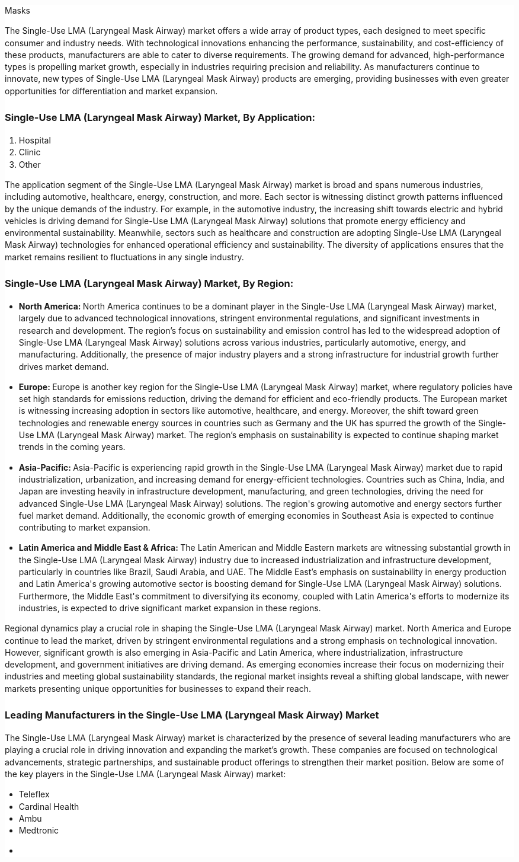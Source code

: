 Masks</li></ol><p>The Single-Use LMA (Laryngeal Mask Airway) market offers a wide array of product types, each designed to meet specific consumer and industry needs. With technological innovations enhancing the performance, sustainability, and cost-efficiency of these products, manufacturers are able to cater to diverse requirements. The growing demand for advanced, high-performance types is propelling market growth, especially in industries requiring precision and reliability. As manufacturers continue to innovate, new types of Single-Use LMA (Laryngeal Mask Airway) products are emerging, providing businesses with even greater opportunities for differentiation and market expansion.</p><h3>Single-Use LMA (Laryngeal Mask Airway) Market,&nbsp;By Application:</h3><ol><li>Hospital<li> Clinic<li> Other</li></ol><p>The application segment of the Single-Use LMA (Laryngeal Mask Airway) market is broad and spans numerous industries, including automotive, healthcare, energy, construction, and more. Each sector is witnessing distinct growth patterns influenced by the unique demands of the industry. For example, in the automotive industry, the increasing shift towards electric and hybrid vehicles is driving demand for Single-Use LMA (Laryngeal Mask Airway) solutions that promote energy efficiency and environmental sustainability. Meanwhile, sectors such as healthcare and construction are adopting Single-Use LMA (Laryngeal Mask Airway) technologies for enhanced operational efficiency and sustainability. The diversity of applications ensures that the market remains resilient to fluctuations in any single industry.</p><h3>Single-Use LMA (Laryngeal Mask Airway) Market, By Region:</h3><ul><li><p><strong>North America:&nbsp;</strong>North America continues to be a dominant player in the Single-Use LMA (Laryngeal Mask Airway) market, largely due to advanced technological innovations, stringent environmental regulations, and significant investments in research and development. The region&rsquo;s focus on sustainability and emission control has led to the widespread adoption of Single-Use LMA (Laryngeal Mask Airway) solutions across various industries, particularly automotive, energy, and manufacturing. Additionally, the presence of major industry players and a strong infrastructure for industrial growth further drives market demand.</p></li><li><p><strong><strong>Europe:&nbsp;</strong></strong>Europe is another key region for the Single-Use LMA (Laryngeal Mask Airway) market, where regulatory policies have set high standards for emissions reduction, driving the demand for efficient and eco-friendly products. The European market is witnessing increasing adoption in sectors like automotive, healthcare, and energy. Moreover, the shift toward green technologies and renewable energy sources in countries such as Germany and the UK has spurred the growth of the Single-Use LMA (Laryngeal Mask Airway) market. The region&rsquo;s emphasis on sustainability is expected to continue shaping market trends in the coming years.</p></li><li><p><strong><strong>Asia-Pacific:&nbsp;</strong></strong>Asia-Pacific is experiencing rapid growth in the Single-Use LMA (Laryngeal Mask Airway) market due to rapid industrialization, urbanization, and increasing demand for energy-efficient technologies. Countries such as China, India, and Japan are investing heavily in infrastructure development, manufacturing, and green technologies, driving the need for advanced Single-Use LMA (Laryngeal Mask Airway) solutions. The region's growing automotive and energy sectors further fuel market demand. Additionally, the economic growth of emerging economies in Southeast Asia is expected to continue contributing to market expansion.</p></li><li><p><strong><strong>Latin America and Middle East &amp; Africa:&nbsp;</strong></strong>The Latin American and Middle Eastern markets are witnessing substantial growth in the Single-Use LMA (Laryngeal Mask Airway) industry due to increased industrialization and infrastructure development, particularly in countries like Brazil, Saudi Arabia, and UAE. The Middle East&rsquo;s emphasis on sustainability in energy production and Latin America's growing automotive sector is boosting demand for Single-Use LMA (Laryngeal Mask Airway) solutions. Furthermore, the Middle East's commitment to diversifying its economy, coupled with Latin America's efforts to modernize its industries, is expected to drive significant market expansion in these regions.</p></li></ul><p>Regional dynamics play a crucial role in shaping the Single-Use LMA (Laryngeal Mask Airway) market. North America and Europe continue to lead the market, driven by stringent environmental regulations and a strong emphasis on technological innovation. However, significant growth is also emerging in Asia-Pacific and Latin America, where industrialization, infrastructure development, and government initiatives are driving demand. As emerging economies increase their focus on modernizing their industries and meeting global sustainability standards, the regional market insights reveal a shifting global landscape, with newer markets presenting unique opportunities for businesses to expand their reach.</p><h3><strong>Leading Manufacturers in the Single-Use LMA (Laryngeal Mask Airway) Market</strong></h3><p>The Single-Use LMA (Laryngeal Mask Airway) market is characterized by the presence of several leading manufacturers who are playing a crucial role in driving innovation and expanding the market&rsquo;s growth. These companies are focused on technological advancements, strategic partnerships, and sustainable product offerings to strengthen their market position. Below are some of the key players in the Single-Use LMA (Laryngeal Mask Airway) market:</p></div><div class="article-main__content" data-test-id="publishing-text-block"><ul><li><span class="">Teleflex<li> Cardinal Health<li> Ambu<li> Medtronic<li>